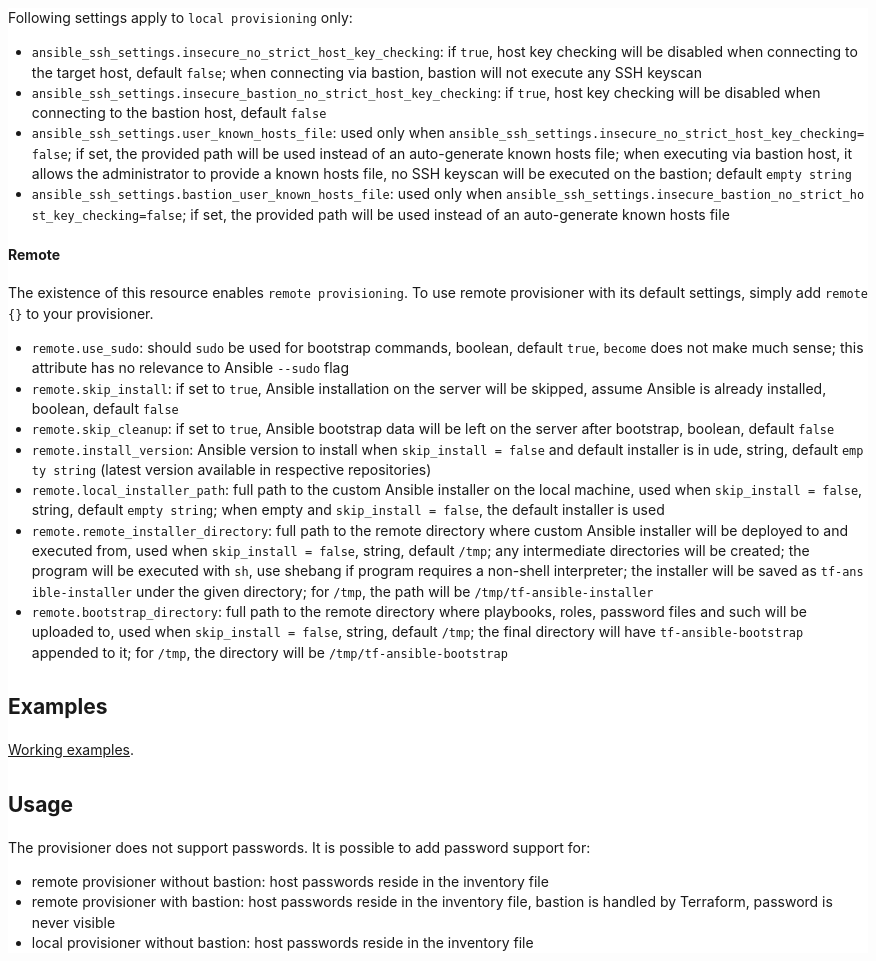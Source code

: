 Following settings apply to `local provisioning` only:

- `ansible_ssh_settings.insecure_no_strict_host_key_checking`: if `true`, host key checking will be disabled when connecting to the target host, default `false`; when connecting via bastion, bastion will not execute any SSH keyscan
- `ansible_ssh_settings.insecure_bastion_no_strict_host_key_checking`: if `true`, host key checking will be disabled when connecting to the bastion host, default `false`
- `ansible_ssh_settings.user_known_hosts_file`: used only when `ansible_ssh_settings.insecure_no_strict_host_key_checking=false`; if set, the provided path will be used instead of an auto-generate known hosts file; when executing via bastion host, it allows the administrator to provide a known hosts file, no SSH keyscan will be executed on the bastion; default `empty string`
- `ansible_ssh_settings.bastion_user_known_hosts_file`: used only when `ansible_ssh_settings.insecure_bastion_no_strict_host_key_checking=false`; if set, the provided path will be used instead of an auto-generate known hosts file

#### Remote

The existence of this resource enables `remote provisioning`. To use remote provisioner with its default settings, simply add `remote {}` to your provisioner.

- `remote.use_sudo`: should `sudo` be used for bootstrap commands, boolean, default `true`, `become` does not make much sense; this attribute has no relevance to Ansible `--sudo` flag
- `remote.skip_install`: if set to `true`, Ansible installation on the server will be skipped, assume Ansible is already installed, boolean, default `false`
- `remote.skip_cleanup`: if set to `true`, Ansible bootstrap data will be left on the server after bootstrap, boolean, default `false`
- `remote.install_version`: Ansible version to install when `skip_install = false` and default installer is in ude, string, default `empty string` (latest version available in respective repositories)
- `remote.local_installer_path`: full path to the custom Ansible installer on the local machine, used when `skip_install = false`, string, default `empty string`; when empty and `skip_install = false`, the default installer is used
- `remote.remote_installer_directory`: full path to the remote directory where custom Ansible installer will be deployed to and executed from, used when `skip_install = false`, string, default `/tmp`; any intermediate directories will be created; the program will be executed with `sh`, use shebang if program requires a non-shell interpreter; the installer will be saved as `tf-ansible-installer` under the given directory; for `/tmp`, the path will be `/tmp/tf-ansible-installer`
- `remote.bootstrap_directory`: full path to the remote directory where playbooks, roles, password files and such will be uploaded to, used when `skip_install = false`, string, default `/tmp`; the final directory will have `tf-ansible-bootstrap` appended to it; for `/tmp`, the directory will be `/tmp/tf-ansible-bootstrap`

## Examples

[Working examples](https://github.com/radekg/terraform-provisioner-ansible/tree/master/examples).

## Usage

The provisioner does not support passwords. It is possible to add password support for:

- remote provisioner without bastion: host passwords reside in the inventory file
- remote provisioner with bastion: host passwords reside in the inventory file, bastion is handled by Terraform, password is never visible
- local provisioner without bastion: host passwords reside in the inventory file
